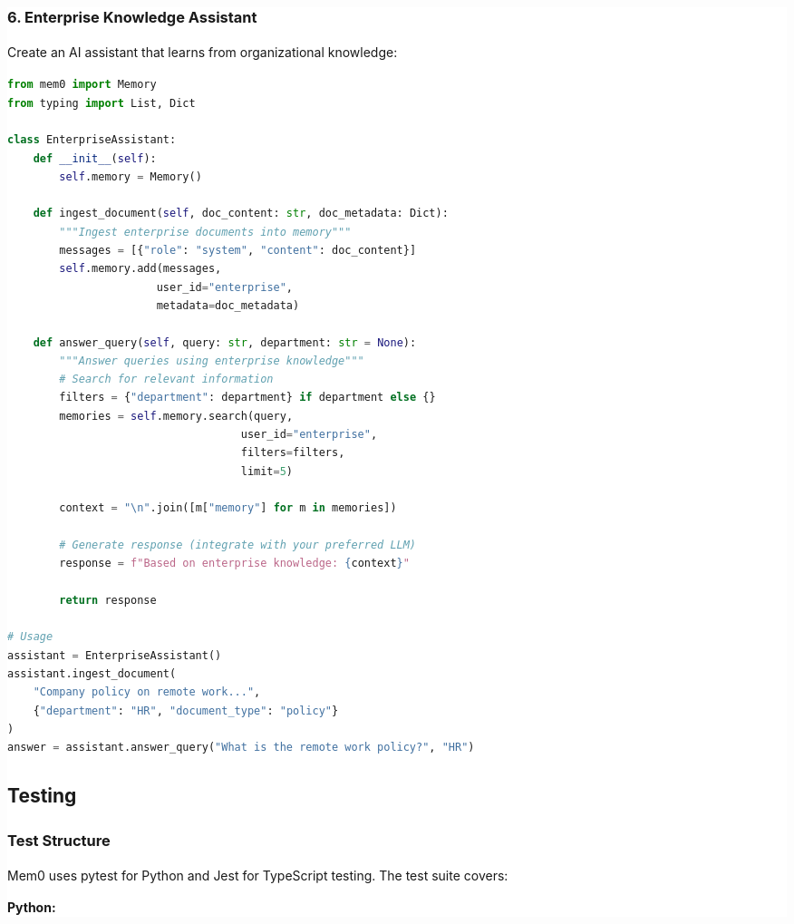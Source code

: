 ### 6. Enterprise Knowledge Assistant

Create an AI assistant that learns from organizational knowledge:

```python
from mem0 import Memory
from typing import List, Dict

class EnterpriseAssistant:
    def __init__(self):
        self.memory = Memory()

    def ingest_document(self, doc_content: str, doc_metadata: Dict):
        """Ingest enterprise documents into memory"""
        messages = [{"role": "system", "content": doc_content}]
        self.memory.add(messages,
                       user_id="enterprise",
                       metadata=doc_metadata)

    def answer_query(self, query: str, department: str = None):
        """Answer queries using enterprise knowledge"""
        # Search for relevant information
        filters = {"department": department} if department else {}
        memories = self.memory.search(query,
                                    user_id="enterprise",
                                    filters=filters,
                                    limit=5)

        context = "\n".join([m["memory"] for m in memories])

        # Generate response (integrate with your preferred LLM)
        response = f"Based on enterprise knowledge: {context}"

        return response

# Usage
assistant = EnterpriseAssistant()
assistant.ingest_document(
    "Company policy on remote work...",
    {"department": "HR", "document_type": "policy"}
)
answer = assistant.answer_query("What is the remote work policy?", "HR")
```

## Testing

### Test Structure

Mem0 uses pytest for Python and Jest for TypeScript testing. The test suite covers:

**Python:**
